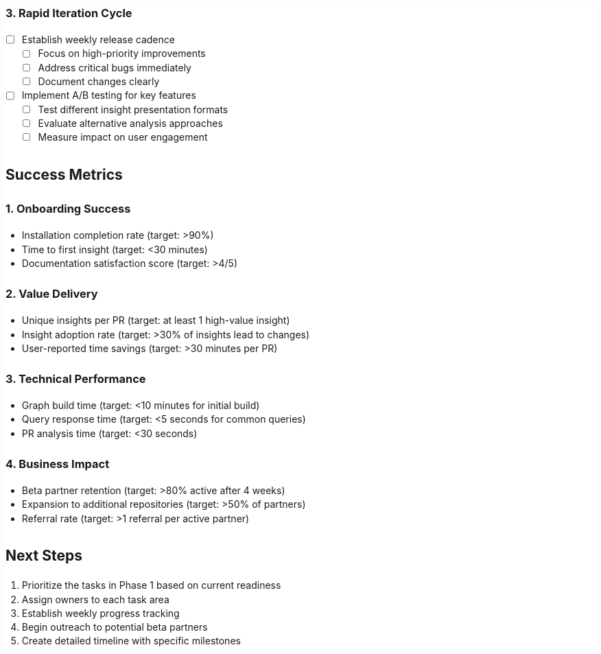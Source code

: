 ### 3. Rapid Iteration Cycle
- [ ] Establish weekly release cadence
  - [ ] Focus on high-priority improvements
  - [ ] Address critical bugs immediately
  - [ ] Document changes clearly
- [ ] Implement A/B testing for key features
  - [ ] Test different insight presentation formats
  - [ ] Evaluate alternative analysis approaches
  - [ ] Measure impact on user engagement

## Success Metrics

### 1. Onboarding Success
- Installation completion rate (target: >90%)
- Time to first insight (target: <30 minutes)
- Documentation satisfaction score (target: >4/5)

### 2. Value Delivery
- Unique insights per PR (target: at least 1 high-value insight)
- Insight adoption rate (target: >30% of insights lead to changes)
- User-reported time savings (target: >30 minutes per PR)

### 3. Technical Performance
- Graph build time (target: <10 minutes for initial build)
- Query response time (target: <5 seconds for common queries)
- PR analysis time (target: <30 seconds)

### 4. Business Impact
- Beta partner retention (target: >80% active after 4 weeks)
- Expansion to additional repositories (target: >50% of partners)
- Referral rate (target: >1 referral per active partner)

## Next Steps

1. Prioritize the tasks in Phase 1 based on current readiness
2. Assign owners to each task area
3. Establish weekly progress tracking
4. Begin outreach to potential beta partners
5. Create detailed timeline with specific milestones
